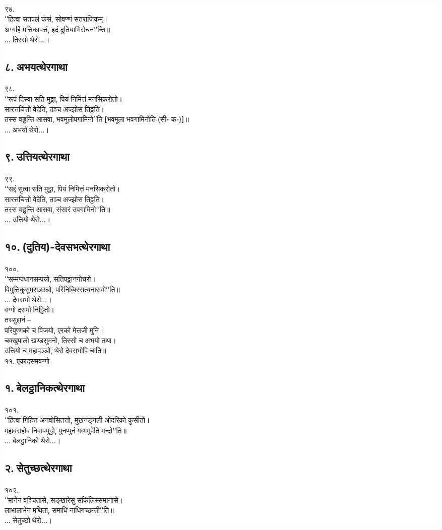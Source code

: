 ९७.  
‘‘हित्वा सतपलं कंसं, सोवण्णं सतराजिकम्।  
अग्गहिं मत्तिकापत्तं, इदं दुतियाभिसेचन’’न्ति॥  
… तिस्सो थेरो…।  


## ८. अभयत्थेरगाथा

९८.  
‘‘रूपं दिस्वा सति मुट्ठा, पियं निमित्तं मनसिकरोतो।  
सारत्तचित्तो वेदेति, तञ्च अज्झोस तिट्ठति।  
तस्स वड्ढन्ति आसवा, भवमूलोपगामिनो’’ति [भवमूला भवगामिनोति (सी॰ क॰)]॥  
… अभयो थेरो…।  


## ९. उत्तियत्थेरगाथा

९९.  
‘‘सद्दं सुत्वा सति मुट्ठा, पियं निमित्तं मनसिकरोतो।  
सारत्तचित्तो वेदेति, तञ्च अज्झोस तिट्ठति।  
तस्स वड्ढन्ति आसवा, संसारं उपगामिनो’’ति॥  
… उत्तियो थेरो…।  


## १०. (दुतिय)-देवसभत्थेरगाथा

१००.  
‘‘सम्मप्पधानसम्पन्नो, सतिपट्ठानगोचरो।  
विमुत्तिकुसुमसञ्छन्नो, परिनिब्बिस्सत्यनासवो’’ति॥  
… देवसभो थेरो…।  
वग्गो दसमो निट्ठितो।  
तस्सुद्दानं –  
परिपुण्णको च विजयो, एरको मेत्तजी मुनि।  
चक्खुपालो खण्डसुमनो, तिस्सो च अभयो तथा।  
उत्तियो च महापञ्ञो, थेरो देवसभोपि चाति॥  
११. एकादसमवग्गो  


## १. बेलट्ठानिकत्थेरगाथा

१०१.  
‘‘हित्वा गिहित्तं अनवोसितत्तो, मुखनङ्गली ओदरिको कुसीतो।  
महावराहोव निवापपुट्ठो, पुनप्पुनं गब्भमुपेति मन्दो’’ति॥  
… बेलट्ठानिको थेरो…।  


## २. सेतुच्छत्थेरगाथा

१०२.  
‘‘मानेन वञ्चितासे, सङ्खारेसु संकिलिस्समानासे।  
लाभालाभेन मथिता, समाधिं नाधिगच्छन्ती’’ति॥  
… सेतुच्छो थेरो…।  
